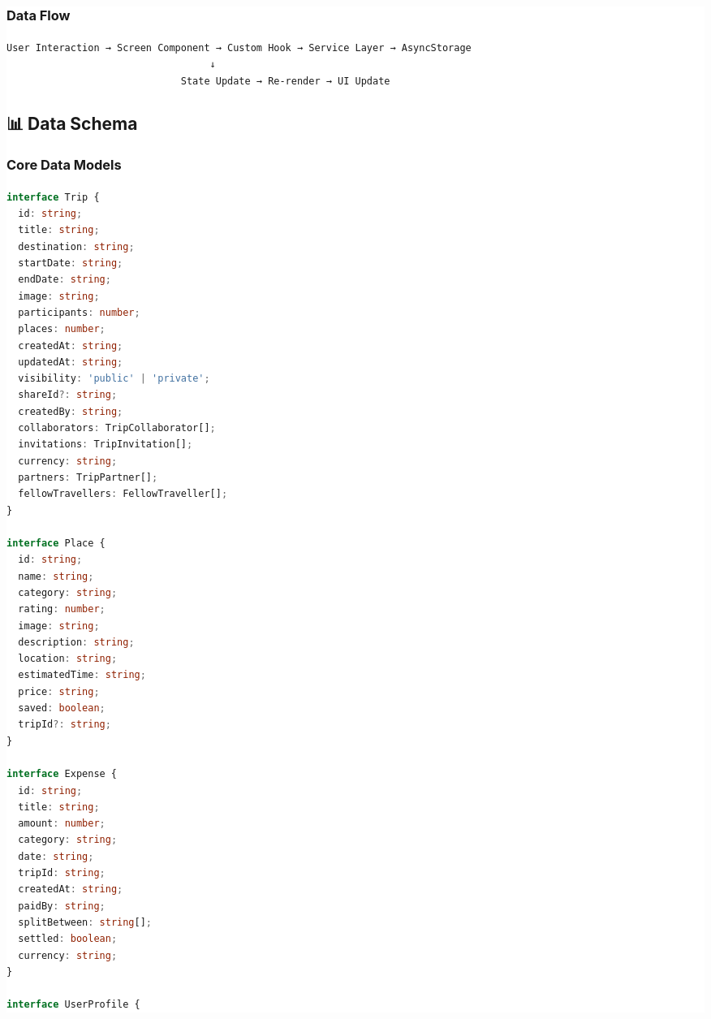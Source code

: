 ### Data Flow

```
User Interaction → Screen Component → Custom Hook → Service Layer → AsyncStorage
                                   ↓
                              State Update → Re-render → UI Update
```

## 📊 Data Schema

### Core Data Models

```typescript
interface Trip {
  id: string;
  title: string;
  destination: string;
  startDate: string;
  endDate: string;
  image: string;
  participants: number;
  places: number;
  createdAt: string;
  updatedAt: string;
  visibility: 'public' | 'private';
  shareId?: string;
  createdBy: string;
  collaborators: TripCollaborator[];
  invitations: TripInvitation[];
  currency: string;
  partners: TripPartner[];
  fellowTravellers: FellowTraveller[];
}

interface Place {
  id: string;
  name: string;
  category: string;
  rating: number;
  image: string;
  description: string;
  location: string;
  estimatedTime: string;
  price: string;
  saved: boolean;
  tripId?: string;
}

interface Expense {
  id: string;
  title: string;
  amount: number;
  category: string;
  date: string;
  tripId: string;
  createdAt: string;
  paidBy: string;
  splitBetween: string[];
  settled: boolean;
  currency: string;
}

interface UserProfile {
```